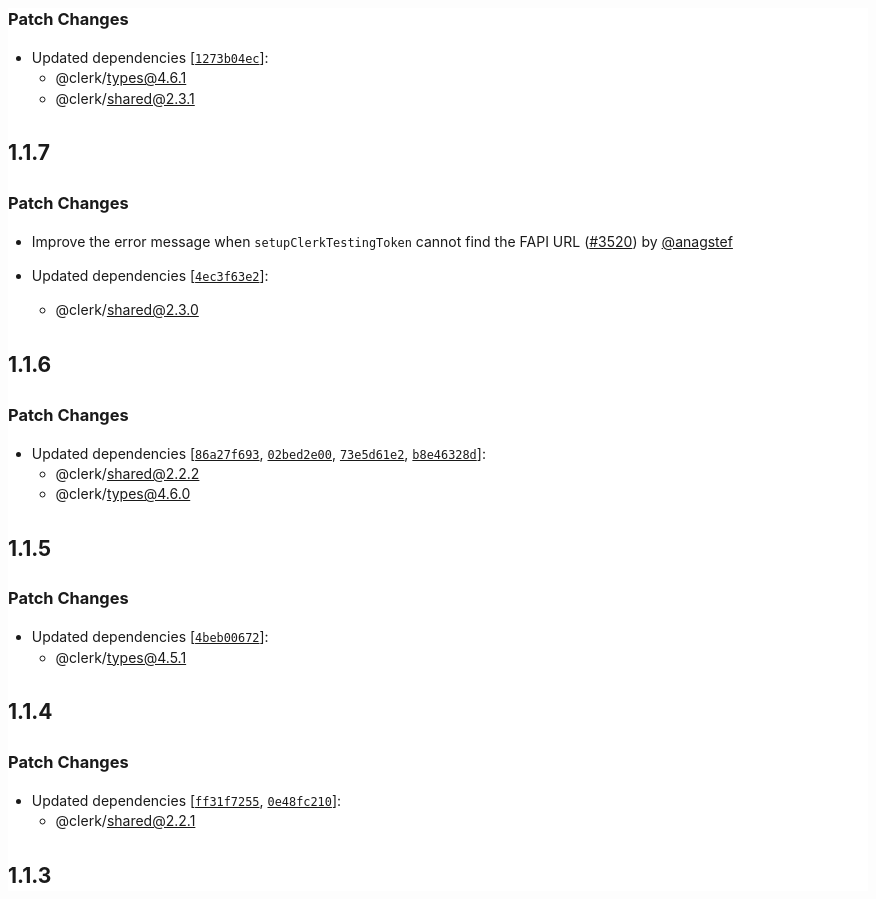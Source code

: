 ### Patch Changes

- Updated dependencies [[`1273b04ec`](https://github.com/clerk/javascript/commit/1273b04ecf1866b59ef59a74abe31dbcc726da2c)]:
  - @clerk/types@4.6.1
  - @clerk/shared@2.3.1

## 1.1.7

### Patch Changes

- Improve the error message when `setupClerkTestingToken` cannot find the FAPI URL ([#3520](https://github.com/clerk/javascript/pull/3520)) by [@anagstef](https://github.com/anagstef)

- Updated dependencies [[`4ec3f63e2`](https://github.com/clerk/javascript/commit/4ec3f63e26d8d3725a7ba9bbf988a7776fe893ff)]:
  - @clerk/shared@2.3.0

## 1.1.6

### Patch Changes

- Updated dependencies [[`86a27f693`](https://github.com/clerk/javascript/commit/86a27f6933de50c99b6bc354bf87ff5c2cfcaf38), [`02bed2e00`](https://github.com/clerk/javascript/commit/02bed2e00d3e0a4e1bb1698b13267faf6aeb31b3), [`73e5d61e2`](https://github.com/clerk/javascript/commit/73e5d61e21ab3f77f3c8343bc63da0626466c7ac), [`b8e46328d`](https://github.com/clerk/javascript/commit/b8e46328da874859c4928f19f924219cd6520b11)]:
  - @clerk/shared@2.2.2
  - @clerk/types@4.6.0

## 1.1.5

### Patch Changes

- Updated dependencies [[`4beb00672`](https://github.com/clerk/javascript/commit/4beb00672da64bafd67fbc98181c4c2649a9062c)]:
  - @clerk/types@4.5.1

## 1.1.4

### Patch Changes

- Updated dependencies [[`ff31f7255`](https://github.com/clerk/javascript/commit/ff31f725541d82caaa9c13cf42cf15f8ce3992f4), [`0e48fc210`](https://github.com/clerk/javascript/commit/0e48fc210cf0b5852052a21494a05f6e723101f5)]:
  - @clerk/shared@2.2.1

## 1.1.3
